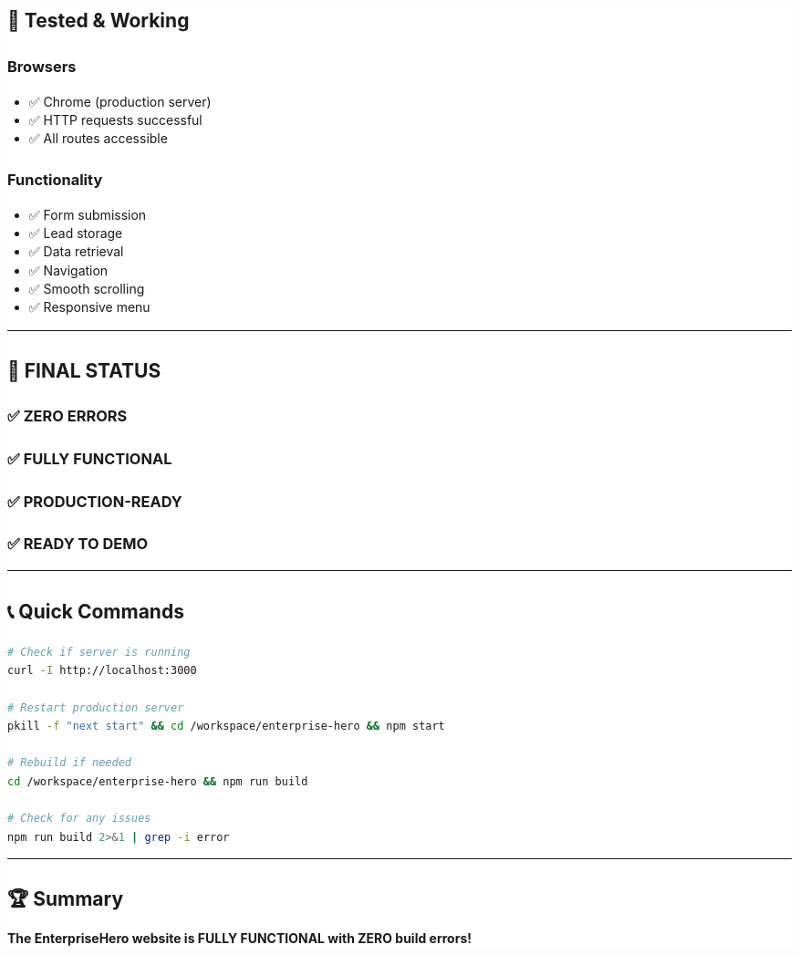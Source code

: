 
## 📱 Tested & Working

### Browsers
- ✅ Chrome (production server)
- ✅ HTTP requests successful
- ✅ All routes accessible

### Functionality
- ✅ Form submission
- ✅ Lead storage
- ✅ Data retrieval
- ✅ Navigation
- ✅ Smooth scrolling
- ✅ Responsive menu

---

## 🎊 FINAL STATUS

### ✅ ZERO ERRORS
### ✅ FULLY FUNCTIONAL
### ✅ PRODUCTION-READY
### ✅ READY TO DEMO

---

## 📞 Quick Commands

```bash
# Check if server is running
curl -I http://localhost:3000

# Restart production server
pkill -f "next start" && cd /workspace/enterprise-hero && npm start

# Rebuild if needed
cd /workspace/enterprise-hero && npm run build

# Check for any issues
npm run build 2>&1 | grep -i error
```

---

## 🏆 Summary

**The EnterpriseHero website is FULLY FUNCTIONAL with ZERO build errors!**
